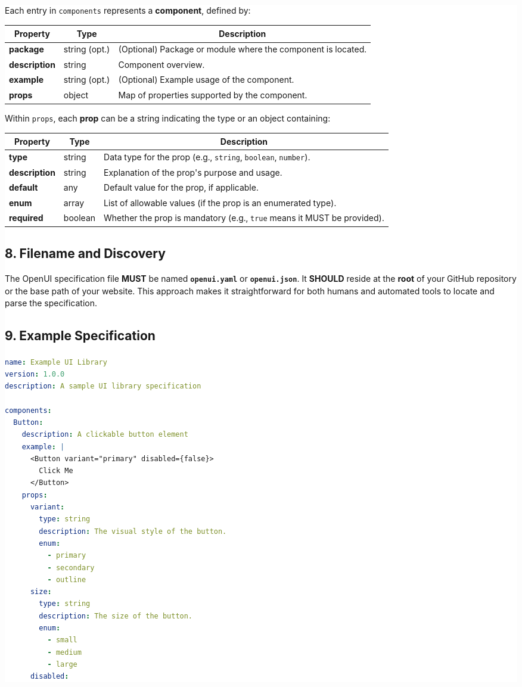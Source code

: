 Each entry in `components` represents a **component**, defined by:

| Property        | Type          | Description                                                  |
| --------------- | ------------- | ------------------------------------------------------------ |
| **package**     | string (opt.) | (Optional) Package or module where the component is located. |
| **description** | string        | Component overview.                                          |
| **example**     | string (opt.) | (Optional) Example usage of the component.                   |
| **props**       | object        | Map of properties supported by the component.                |

Within `props`, each **prop** can be a string indicating the type or an object containing:

| Property        | Type    | Description                                                             |
| --------------- | ------- | ----------------------------------------------------------------------- |
| **type**        | string  | Data type for the prop (e.g., `string`, `boolean`, `number`).           |
| **description** | string  | Explanation of the prop's purpose and usage.                            |
| **default**     | any     | Default value for the prop, if applicable.                              |
| **enum**        | array   | List of allowable values (if the prop is an enumerated type).           |
| **required**    | boolean | Whether the prop is mandatory (e.g., `true` means it MUST be provided). |

<a name="filename-and-discovery"></a>

## 8. Filename and Discovery

The OpenUI specification file **MUST** be named **`openui.yaml`** or **`openui.json`**. It **SHOULD** reside at the **root** of your GitHub repository or the base path of your website. This approach makes it straightforward for both humans and automated tools to locate and parse the specification.

<a name="example-specification"></a>

## 9. Example Specification

```yaml
name: Example UI Library
version: 1.0.0
description: A sample UI library specification

components:
  Button:
    description: A clickable button element
    example: |
      <Button variant="primary" disabled={false}>
        Click Me
      </Button>
    props:
      variant:
        type: string
        description: The visual style of the button.
        enum:
          - primary
          - secondary
          - outline
      size:
        type: string
        description: The size of the button.
        enum:
          - small
          - medium
          - large
      disabled:
```